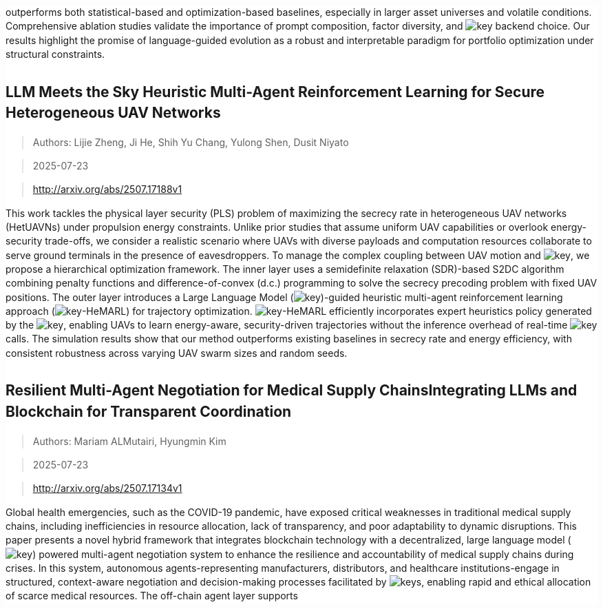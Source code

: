 outperforms both statistical-based and optimization-based baselines, especially
in larger asset universes and volatile conditions. Comprehensive ablation
studies validate the importance of prompt composition, factor diversity, and
![key](https://img.shields.io/badge/LLM-FF8C00) backend choice. Our results highlight the promise of language-guided
evolution as a robust and interpretable paradigm for portfolio optimization
under structural constraints.


## LLM Meets the Sky Heuristic Multi-Agent Reinforcement Learning for Secure Heterogeneous UAV Networks

>Authors: Lijie Zheng, Ji He, Shih Yu Chang, Yulong Shen, Dusit Niyato

>2025-07-23

> http://arxiv.org/abs/2507.17188v1

This work tackles the physical layer security (PLS) problem of maximizing the
secrecy rate in heterogeneous UAV networks (HetUAVNs) under propulsion energy
constraints. Unlike prior studies that assume uniform UAV capabilities or
overlook energy-security trade-offs, we consider a realistic scenario where
UAVs with diverse payloads and computation resources collaborate to serve
ground terminals in the presence of eavesdroppers. To manage the complex
coupling between UAV motion and ![key](https://img.shields.io/badge/communication-F08080), we propose a hierarchical
optimization framework. The inner layer uses a semidefinite relaxation
(SDR)-based S2DC algorithm combining penalty functions and difference-of-convex
(d.c.) programming to solve the secrecy precoding problem with fixed UAV
positions. The outer layer introduces a Large Language Model (![key](https://img.shields.io/badge/LLM-FF8C00))-guided
heuristic multi-agent reinforcement learning approach (![key](https://img.shields.io/badge/LLM-FF8C00)-HeMARL) for
trajectory optimization. ![key](https://img.shields.io/badge/LLM-FF8C00)-HeMARL efficiently incorporates expert heuristics
policy generated by the ![key](https://img.shields.io/badge/LLM-FF8C00), enabling UAVs to learn energy-aware,
security-driven trajectories without the inference overhead of real-time ![key](https://img.shields.io/badge/LLM-FF8C00)
calls. The simulation results show that our method outperforms existing
baselines in secrecy rate and energy efficiency, with consistent robustness
across varying UAV swarm sizes and random seeds.


## Resilient Multi-Agent Negotiation for Medical Supply ChainsIntegrating LLMs and Blockchain for Transparent Coordination

>Authors: Mariam ALMutairi, Hyungmin Kim

>2025-07-23

> http://arxiv.org/abs/2507.17134v1

Global health emergencies, such as the COVID-19 pandemic, have exposed
critical weaknesses in traditional medical supply chains, including
inefficiencies in resource allocation, lack of transparency, and poor
adaptability to dynamic disruptions. This paper presents a novel hybrid
framework that integrates blockchain technology with a decentralized, large
language model (![key](https://img.shields.io/badge/LLM-FF8C00)) powered multi-agent negotiation system to enhance the
resilience and accountability of medical supply chains during crises. In this
system, autonomous agents-representing manufacturers, distributors, and
healthcare institutions-engage in structured, context-aware negotiation and
decision-making processes facilitated by ![key](https://img.shields.io/badge/LLM-FF8C00)s, enabling rapid and ethical
allocation of scarce medical resources. The off-chain agent layer supports